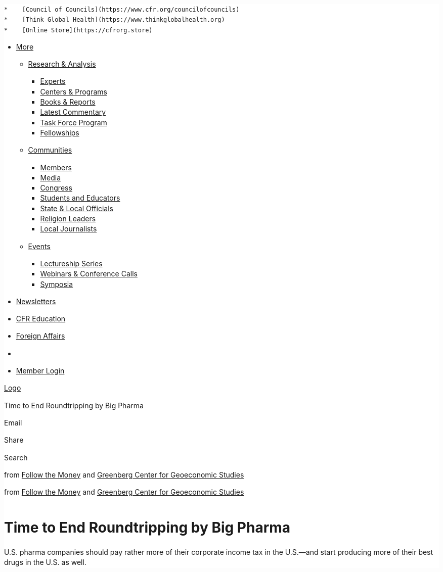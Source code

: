     *    [Council of Councils](https://www.cfr.org/councilofcouncils)
    *    [Think Global Health](https://www.thinkglobalhealth.org)
    *    [Online Store](https://cfrorg.store)
    
*   [More](#)
    
    *   [Research & Analysis](/research-analysis)
        
        *   [Experts](/experts)
        *   [Centers & Programs](/programs)
        *   [Books & Reports](/publications)
        *   [Latest Commentary](/blog)
        *   [Task Force Program](/task-force-program)
        *   [Fellowships](/fellowships)
        
    *   [Communities](/outreach)
        
        *   [Members](/membership)
        *   [Media](/media)
        *   [Congress](/congressional-program)
        *   [Students and Educators](/academic/cfr-academic)
        *   [State & Local Officials](/state-and-local)
        *   [Religion Leaders](/outreach/religion-and-foreign-policy-program)
        *   [Local Journalists](/localjournalists)
        
    *   [Events](/event)
        
        *   [Lectureship Series](/event-series)
        *   [Webinars & Conference Calls](/conference-call-series)
        *   [Symposia](/meeting-types/symposia)
        
    

*   [Newsletters](https://link.cfr.org/join/66n/signup&hash=2d4c5929e9e04cc42f5cd375fb8dcfb1)
*   [CFR Education](https://education.cfr.org/)
*   [Foreign Affairs](https://foreignaffairs.com)
*   [](/member/login)
*   [Member Login](/member/login)

[Logo](/)

Time to End Roundtripping by Big Pharma

Email

Share

 Search

from [Follow the Money](/blog/Setser) and [Greenberg Center for Geoeconomic Studies](/programs/greenberg-center-geoeconomic-studies)

from [Follow the Money](/blog/Setser) and [Greenberg Center for Geoeconomic Studies](/programs/greenberg-center-geoeconomic-studies)

# Time to End Roundtripping by Big Pharma

U.S. pharma companies should pay rather more of their corporate income tax in the U.S.—and start producing more of their best drugs in the U.S. as well.
